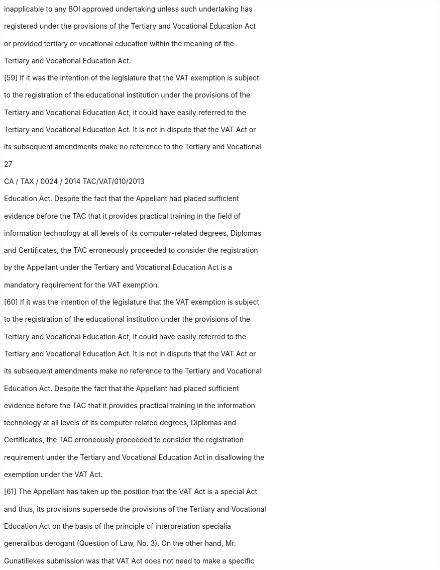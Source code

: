 inapplicable to any BOI approved undertaking unless such undertaking has

registered under the provisions of the Tertiary and Vocational Education Act

or provided tertiary or vocational education within the meaning of the

Tertiary and Vocational Education Act.

[59] If it was the intention of the legislature that the VAT exemption is subject

to the registration of the educational institution under the provisions of the

Tertiary and Vocational Education Act, it could have easily referred to the

Tertiary and Vocational Education Act. It is not in dispute that the VAT Act or

its subsequent amendments make no reference to the Tertiary and Vocational

27

CA / TAX / 0024 / 2014 TAC/VAT/010/2013

Education Act. Despite the fact that the Appellant had placed sufficient

evidence before the TAC that it provides practical training in the field of

information technology at all levels of its computer-related degrees, Diplomas

and Certificates, the TAC erroneously proceeded to consider the registration

by the Appellant under the Tertiary and Vocational Education Act is a

mandatory requirement for the VAT exemption.

[60] If it was the intention of the legislature that the VAT exemption is subject

to the registration of the educational institution under the provisions of the

Tertiary and Vocational Education Act, it could have easily referred to the

Tertiary and Vocational Education Act. It is not in dispute that the VAT Act or

its subsequent amendments make no reference to the Tertiary and Vocational

Education Act. Despite the fact that the Appellant had placed sufficient

evidence before the TAC that it provides practical training in the information

technology at all levels of its computer-related degrees, Diplomas and

Certificates, the TAC erroneously proceeded to consider the registration

requirement under the Tertiary and Vocational Education Act in disallowing the

exemption under the VAT Act.

[61] The Appellant has taken up the position that the VAT Act is a special Act

and thus, its provisions supersede the provisions of the Tertiary and Vocational

Education Act on the basis of the principle of interpretation specialia

generalibus derogant (Question of Law, No. 3). On the other hand, Mr.

Gunatillekes submission was that VAT Act does not need to make a specific

